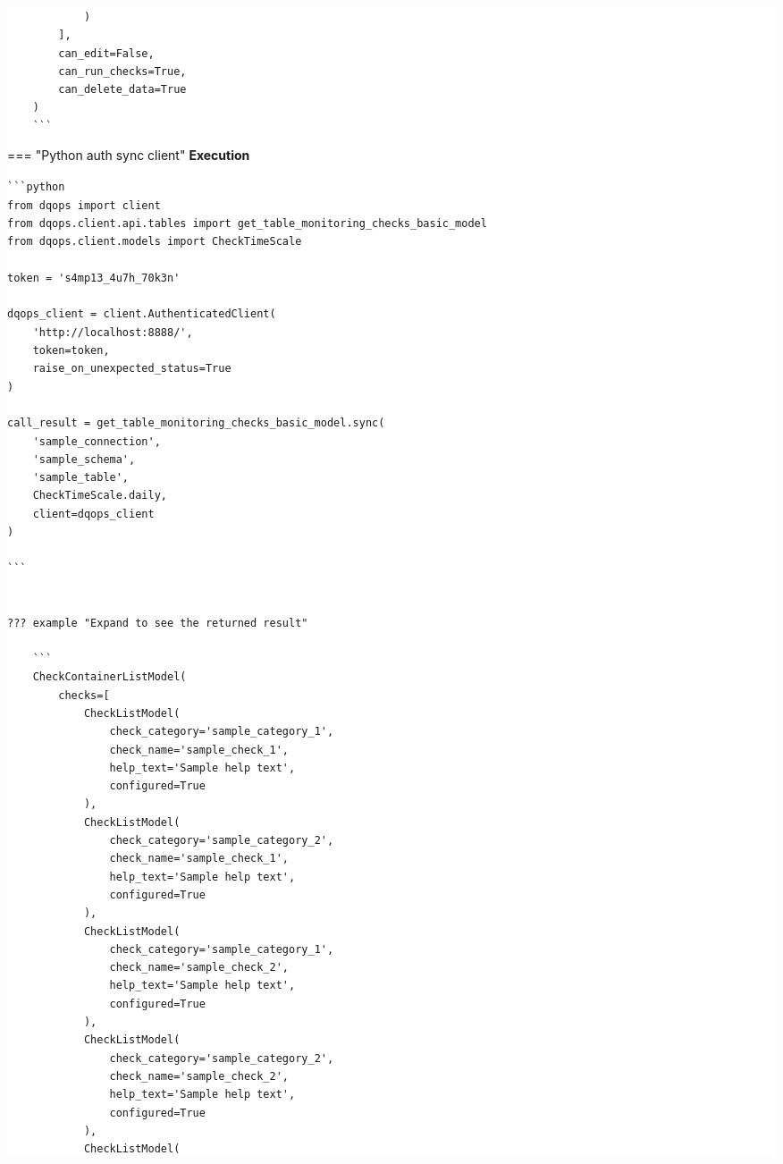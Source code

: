 				)
			],
			can_edit=False,
			can_run_checks=True,
			can_delete_data=True
		)
        ```
    
    
    


=== "Python auth sync client"
    **Execution**

    ```python
    from dqops import client
	from dqops.client.api.tables import get_table_monitoring_checks_basic_model
	from dqops.client.models import CheckTimeScale
	
	token = 's4mp13_4u7h_70k3n'
	
	dqops_client = client.AuthenticatedClient(
	    'http://localhost:8888/',
	    token=token,
	    raise_on_unexpected_status=True
	)
	
	call_result = get_table_monitoring_checks_basic_model.sync(
	    'sample_connection',
	    'sample_schema',
	    'sample_table',
	    CheckTimeScale.daily,
	    client=dqops_client
	)
	
    ```

    
    ??? example "Expand to see the returned result"
    
        ```
        CheckContainerListModel(
			checks=[
				CheckListModel(
					check_category='sample_category_1',
					check_name='sample_check_1',
					help_text='Sample help text',
					configured=True
				),
				CheckListModel(
					check_category='sample_category_2',
					check_name='sample_check_1',
					help_text='Sample help text',
					configured=True
				),
				CheckListModel(
					check_category='sample_category_1',
					check_name='sample_check_2',
					help_text='Sample help text',
					configured=True
				),
				CheckListModel(
					check_category='sample_category_2',
					check_name='sample_check_2',
					help_text='Sample help text',
					configured=True
				),
				CheckListModel(